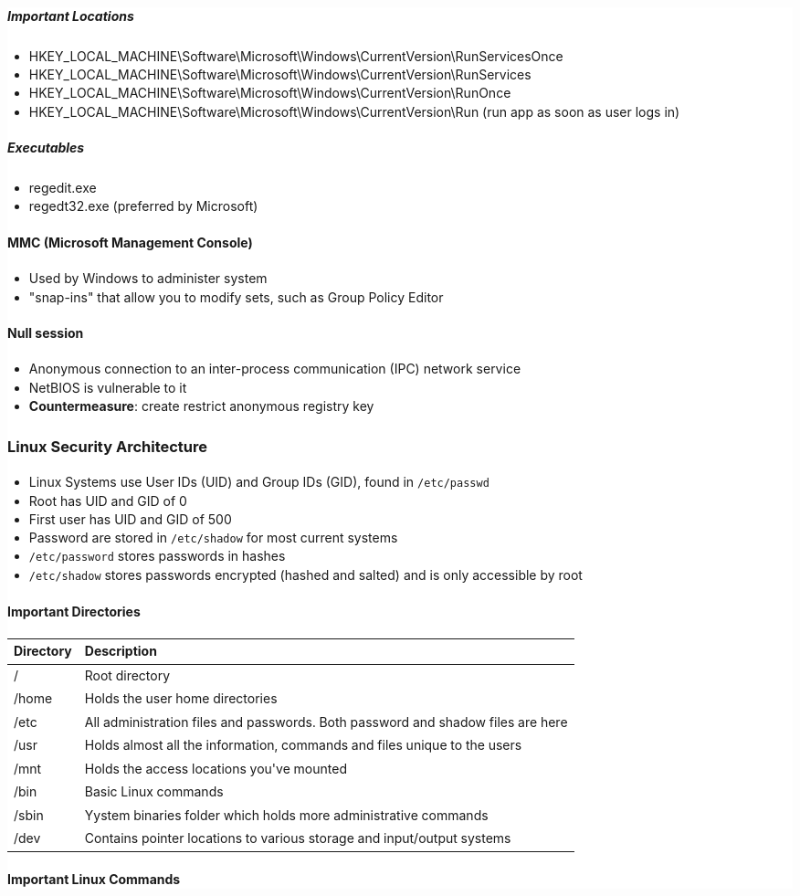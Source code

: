 ##### Important Locations

- HKEY_LOCAL_MACHINE\Software\Microsoft\Windows\CurrentVersion\RunServicesOnce
- HKEY_LOCAL_MACHINE\Software\Microsoft\Windows\CurrentVersion\RunServices
- HKEY_LOCAL_MACHINE\Software\Microsoft\Windows\CurrentVersion\RunOnce
- HKEY_LOCAL_MACHINE\Software\Microsoft\Windows\CurrentVersion\Run \(run app as soon as user logs in\)

##### Executables

- regedit.exe
- regedt32.exe \(preferred by Microsoft\)

#### MMC \(Microsoft Management Console\)

- Used by Windows to administer system
- "snap-ins" that allow you to modify sets, such as Group Policy Editor

#### Null session

- Anonymous connection to an inter-process communication \(IPC\) network service
- NetBIOS is vulnerable to it
- **Countermeasure**: create restrict anonymous registry key

### Linux Security Architecture

- Linux Systems use User IDs \(UID\) and Group IDs \(GID\), found in `/etc/passwd`
- Root has UID and GID of 0
- First user has UID and GID of 500
- Password are stored in `/etc/shadow` for most current systems
- `/etc/password` stores passwords in hashes
- `/etc/shadow` stores passwords encrypted \(hashed and salted\) and is only accessible by root

#### Important Directories

| Directory | Description                                                                     |
| :-------- | :------------------------------------------------------------------------------ |
| /         | Root directory                                                                  |
| /home     | Holds the user home directories                                                 |
| /etc      | All administration files and passwords. Both password and shadow files are here |
| /usr      | Holds almost all the information, commands and files unique to the users        |
| /mnt      | Holds the access locations you've mounted                                       |
| /bin      | Basic Linux commands                                                            |
| /sbin     | Yystem binaries folder which holds more administrative commands                 |
| /dev      | Contains pointer locations to various storage and input/output systems          |

#### Important Linux Commands
